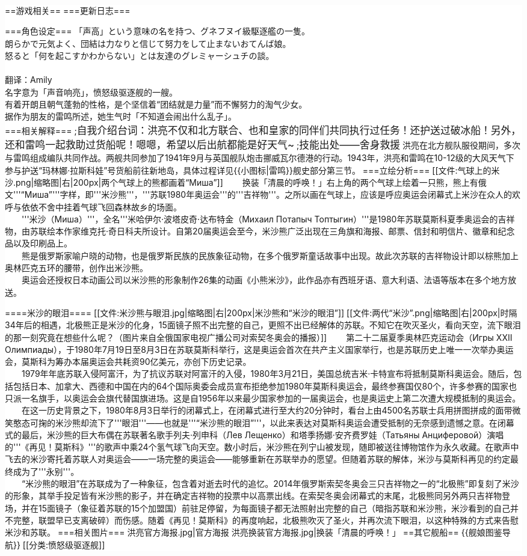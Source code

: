 
==游戏相关==
===更新日志===


===角色设定===
「声高」という意味の名を持つ、グネフヌイ級駆逐艦の一隻。<br>
朗らかで元気よく、団結は力なりと信じて努力をして止まないおてんば娘。<br>
怒ると「何を起こすかわからない」とは友達のグレミャーシュチの談。<br><br>
翻译：Amily<br>
名字意为「声音响亮」，愤怒级驱逐舰的一艘。<br>
有着开朗且朝气蓬勃的性格，是个坚信着“团结就是力量”而不懈努力的淘气少女。<br>
据作为朋友的雷鸣所述，她生气时「不知道会闹出什么乱子」。<br>
===相关解释===
;<big>自我介绍台词：洪亮不仅和北方联合、也和皇家的同伴们共同执行过任务！还护送过破冰船！另外，还和雷鸣一起救助过货船呢！嗯嗯，希望以后出航都能是好天气~</big>
;<big>技能出处——舍身救援</big>
洪亮在北方舰队服役期间，多次与雷鸣组成编队共同作战。两舰共同参加了1941年9月与英国舰队炮击挪威瓦尔德港的行动。1943年，洪亮和雷鸣在10-12级的大风天气下参与护送“玛林娜·拉斯科娃”号货船前往新地岛，具体过程详见{{小图标|雷鸣}}舰史部分第三节。
===立绘分析===
[[文件:气球上的米沙.png|缩略图|右|200px|两个气球上的熊都画着“Миша”]]
　　换装「清晨的呼唤！」右上角的两个气球上绘着一只熊，熊上有俄文'''“Миша”'''字样，即'''米沙熊'''，'''苏联1980年奥运会'''的'''吉祥物'''。之所以画在气球上，应该是呼应奥运会闭幕式上米沙在众人的欢呼与依依不舍中挂着气球飞回森林故乡的场面。<br>
　　'''米沙（Миша）'''，全名'''米哈伊尔·波塔皮奇·达布特金（Михаил Потапыч Топтыгин）'''是1980年苏联莫斯科夏季奥运会的吉祥物，由苏联绘本作家维克托·奇日科夫所设计。自第20届奥运会至今，米沙熊广泛出现在三角旗和海报、邮票、信封和明信片、徽章和纪念品以及印刷品上。<br>
　　熊是俄罗斯家喻户晓的动物，也是俄罗斯民族的民族象征动物，在多个俄罗斯童话故事中出现。故此次苏联的吉祥物设计即以棕熊加上奥林匹克五环的腰带，创作出米沙熊。<br>
　　奥运会还授权日本动画公司以米沙熊的形象制作26集的动画《小熊米沙》，此作品亦有西班牙语、意大利语、法语等版本在多个地方放送。<br>

====米沙的眼泪====
[[文件:米沙熊与眼泪.jpg|缩略图|右|200px|米沙熊和“米沙的眼泪”]]
[[文件:两代“米沙”.png|缩略图|右|200px|时隔34年后的相遇，北极熊正是米沙的化身，15面镜子照不出完整的自己，更照不出已经解体的苏联。不知它在吹灭圣火，看向天空，流下眼泪的那一刻究竟在想些什么呢？（图片来自全俄国家电视广播公司对索契冬奥会的播报）]]
　　第二十二届夏季奥林匹克运动会（Игры XXII Олимпиады），于1980年7月19日至8月3日在苏联莫斯科举行，这是奥运会首次在共产主义国家举行，也是苏联历史上唯一一次举办奥运会，莫斯科为筹办本届奥运会共耗资90亿美元，亦创下历史记录。<br>
　　1979年年底苏联入侵阿富汗，为了抗议苏联对阿富汗的入侵，1980年3月21日，美国总统吉米·卡特宣布将抵制莫斯科奥运会。随后，包括包括日本、加拿大、西德和中国在内的64个国际奥委会成员宣布拒绝参加1980年莫斯科奥运会，最终参赛国仅80个，许多参赛的国家也只派一名旗手，以奥运会会旗代替国旗进场。这是自1956年以来最少国家参加的一届奥运会，也是奥运史上第二次遭大规模抵制的奥运会。<br>
　　在这一历史背景之下，1980年8月3日举行的闭幕式上，在闭幕式进行至大约20分钟时，看台上由4500名苏联士兵用拼图拼成的面带微笑憨态可掬的米沙熊却流下了'''眼泪'''——也就是'''“米沙熊的眼泪”'''，以此来表达对莫斯科奥运会遭受抵制的无奈感到遗憾之意。在闭幕式的最后，米沙熊的巨大布偶在苏联著名歌手列夫·列申科（Лев Лещенко）和塔季扬娜·安齐费罗娃（Татьяны Анциферовой）演唱的'''《再见！莫斯科》'''的歌声中乘24个氢气球飞向天空。数小时后，米沙熊在列宁山被发现，随即被送往博物馆作为永久收藏。在歌声中飞去的米沙寄托着苏联人对奥运会——一场完整的奥运会——能够重新在苏联举办的愿望。但随着苏联的解体，米沙与莫斯科再见的约定最终成为了'''永别'''。<br>
　　“米沙熊的眼泪”在苏联成为了一种象征，包含着对逝去时代的追忆。2014年俄罗斯索契冬奥会三只吉祥物之一的“北极熊”即复刻了米沙的形象，其举手投足皆有米沙熊的影子，并在确定吉祥物的投票中以高票出线。在索契冬奥会闭幕式的末尾，北极熊同另外两只吉祥物登场，并在15面镜子（象征着苏联的15个加盟国）前驻足停留，为每面镜子都无法照射出完整的自己（暗指苏联和米沙熊，米沙看到的自己并不完整，联盟早已支离破碎）而伤感。随着《再见！莫斯科》的再度响起，北极熊吹灭了圣火，并再次流下眼泪，以这种特殊的方式来告慰米沙和苏联。
===相关图片===
<gallery mode="packed" heights="250px">
洪亮官方海报.jpg|官方海报
洪亮换装官方海报.jpg|换装「清晨的呼唤！」
</gallery>
==其它舰船==
{{舰娘图鉴导航}}
[[分类:愤怒级驱逐舰]]